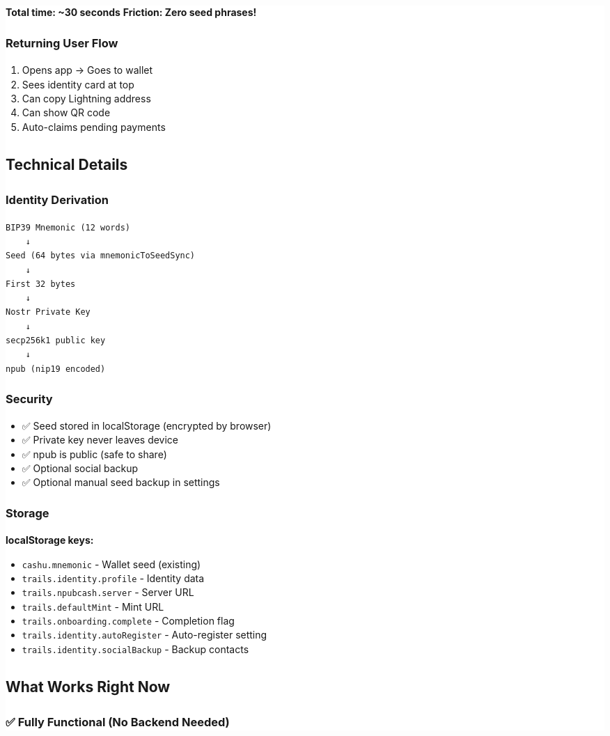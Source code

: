 **Total time: ~30 seconds**
**Friction: Zero seed phrases!**

### Returning User Flow

1. Opens app → Goes to wallet
2. Sees identity card at top
3. Can copy Lightning address
4. Can show QR code
5. Auto-claims pending payments

## Technical Details

### Identity Derivation

```
BIP39 Mnemonic (12 words)
    ↓
Seed (64 bytes via mnemonicToSeedSync)
    ↓
First 32 bytes
    ↓
Nostr Private Key
    ↓
secp256k1 public key
    ↓
npub (nip19 encoded)
```

### Security

- ✅ Seed stored in localStorage (encrypted by browser)
- ✅ Private key never leaves device
- ✅ npub is public (safe to share)
- ✅ Optional social backup
- ✅ Optional manual seed backup in settings

### Storage

**localStorage keys:**
- `cashu.mnemonic` - Wallet seed (existing)
- `trails.identity.profile` - Identity data
- `trails.npubcash.server` - Server URL
- `trails.defaultMint` - Mint URL
- `trails.onboarding.complete` - Completion flag
- `trails.identity.autoRegister` - Auto-register setting
- `trails.identity.socialBackup` - Backup contacts

## What Works Right Now

### ✅ Fully Functional (No Backend Needed)

